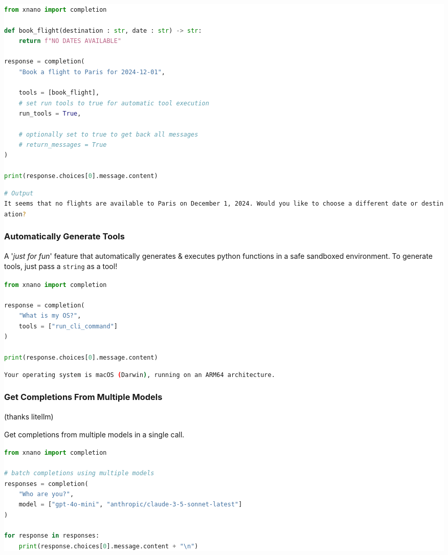 ```python
from xnano import completion

def book_flight(destination : str, date : str) -> str:
    return f"NO DATES AVAILABLE"

response = completion(
    "Book a flight to Paris for 2024-12-01",

    tools = [book_flight],
    # set run tools to true for automatic tool execution
    run_tools = True,

    # optionally set to true to get back all messages
    # return_messages = True
)

print(response.choices[0].message.content)
```

```bash
# Output
It seems that no flights are available to Paris on December 1, 2024. Would you like to choose a different date or destination?
```

### __Automatically Generate Tools__

A '_just for fun_' feature that automatically generates & executes python functions in a safe sandboxed environment. To generate tools, just pass a `string` as a tool!

```python
from xnano import completion

response = completion(
    "What is my OS?",
    tools = ["run_cli_command"]
)

print(response.choices[0].message.content)
```

```bash
Your operating system is macOS (Darwin), running on an ARM64 architecture.
```

### __Get Completions From Multiple Models__

(thanks litellm)

Get completions from multiple models in a single call.

```python
from xnano import completion

# batch completions using multiple models
responses = completion(
    "Who are you?",
    model = ["gpt-4o-mini", "anthropic/claude-3-5-sonnet-latest"]
)

for response in responses:
    print(response.choices[0].message.content + "\n")
```
